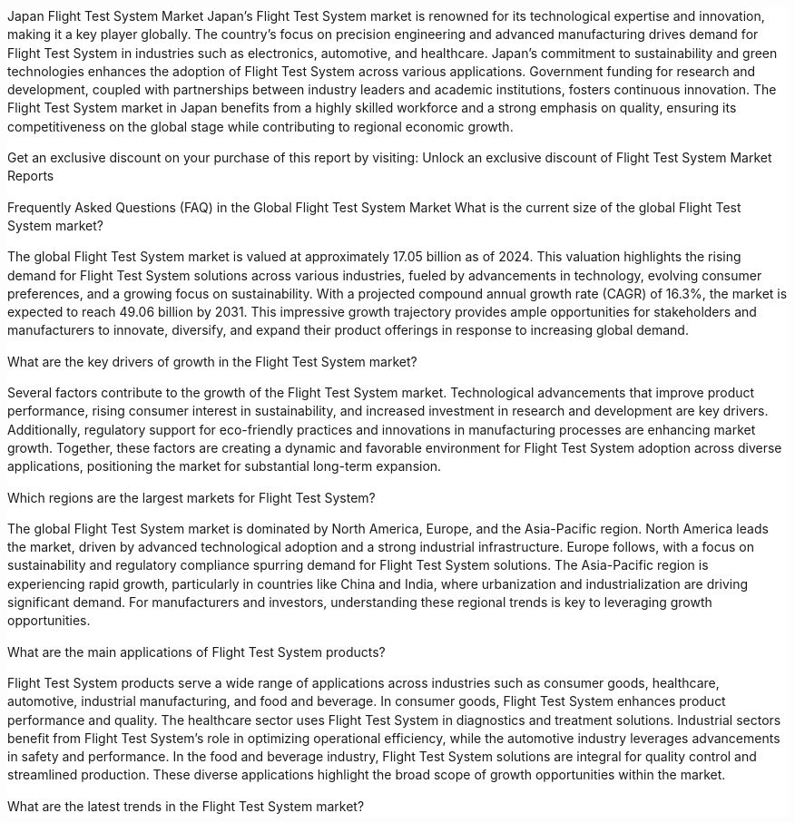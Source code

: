 Japan Flight Test System Market
Japan’s Flight Test System market is renowned for its technological expertise and innovation, making it a key player globally. The country’s focus on precision engineering and advanced manufacturing drives demand for Flight Test System in industries such as electronics, automotive, and healthcare. Japan’s commitment to sustainability and green technologies enhances the adoption of Flight Test System across various applications. Government funding for research and development, coupled with partnerships between industry leaders and academic institutions, fosters continuous innovation. The Flight Test System market in Japan benefits from a highly skilled workforce and a strong emphasis on quality, ensuring its competitiveness on the global stage while contributing to regional economic growth.

Get an exclusive discount on your purchase of this report by visiting: Unlock an exclusive discount of Flight Test System Market Reports 

Frequently Asked Questions (FAQ) in the Global Flight Test System Market
What is the current size of the global Flight Test System market?

The global Flight Test System market is valued at approximately 17.05 billion as of 2024. This valuation highlights the rising demand for Flight Test System solutions across various industries, fueled by advancements in technology, evolving consumer preferences, and a growing focus on sustainability. With a projected compound annual growth rate (CAGR) of 16.3%, the market is expected to reach 49.06 billion by 2031. This impressive growth trajectory provides ample opportunities for stakeholders and manufacturers to innovate, diversify, and expand their product offerings in response to increasing global demand.

What are the key drivers of growth in the Flight Test System market?

Several factors contribute to the growth of the Flight Test System market. Technological advancements that improve product performance, rising consumer interest in sustainability, and increased investment in research and development are key drivers. Additionally, regulatory support for eco-friendly practices and innovations in manufacturing processes are enhancing market growth. Together, these factors are creating a dynamic and favorable environment for Flight Test System adoption across diverse applications, positioning the market for substantial long-term expansion.

Which regions are the largest markets for Flight Test System?

The global Flight Test System market is dominated by North America, Europe, and the Asia-Pacific region. North America leads the market, driven by advanced technological adoption and a strong industrial infrastructure. Europe follows, with a focus on sustainability and regulatory compliance spurring demand for Flight Test System solutions. The Asia-Pacific region is experiencing rapid growth, particularly in countries like China and India, where urbanization and industrialization are driving significant demand. For manufacturers and investors, understanding these regional trends is key to leveraging growth opportunities.

What are the main applications of Flight Test System products?

Flight Test System products serve a wide range of applications across industries such as consumer goods, healthcare, automotive, industrial manufacturing, and food and beverage. In consumer goods, Flight Test System enhances product performance and quality. The healthcare sector uses Flight Test System in diagnostics and treatment solutions. Industrial sectors benefit from Flight Test System’s role in optimizing operational efficiency, while the automotive industry leverages advancements in safety and performance. In the food and beverage industry, Flight Test System solutions are integral for quality control and streamlined production. These diverse applications highlight the broad scope of growth opportunities within the market.

What are the latest trends in the Flight Test System market?
